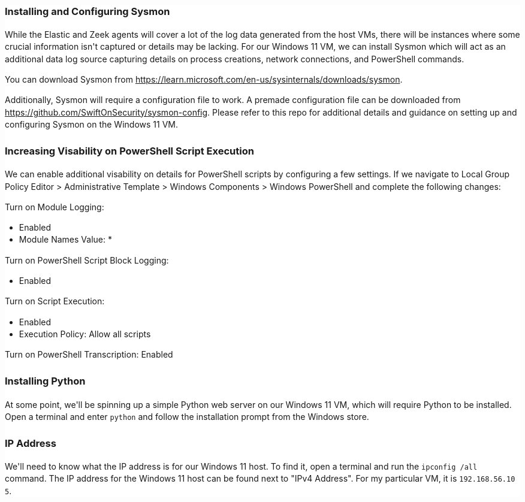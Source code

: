 

### Installing and Configuring Sysmon

While the Elastic and Zeek agents will cover a lot of the log data generated from the host VMs, there will be instances where some crucial information isn't captured or details may be lacking. For our Windows 11 VM, we can install Sysmon which will act as an additional data log source capturing details on process creations, network connections, and PowerShell commands.

You can download Sysmon from https://learn.microsoft.com/en-us/sysinternals/downloads/sysmon.

Additionally, Sysmon will require a configuration file to work. A premade configuration file can be downloaded from https://github.com/SwiftOnSecurity/sysmon-config. Please refer to this repo for additional details and guidance on setting up and configuring Sysmon on the Windows 11 VM.




### Increasing Visability on PowerShell Script Execution
We can enable additional visability on details for PowerShell scripts by configuring a few settings. If we navigate to Local Group Policy Editor > Administrative Template > Windows Components > Windows PowerShell and complete the following changes:

Turn on Module Logging: 
- Enabled
- Module Names Value: *

Turn on PowerShell Script Block Logging: 
- Enabled

Turn on Script Execution: 
- Enabled
- Execution Policy: Allow all scripts

Turn on PowerShell Transcription: Enabled


### Installing Python
At some point, we'll be spinning up a simple Python web server on our Windows 11 VM, which will require Python to be installed. Open a terminal and enter `python` and follow the installation prompt from the Windows store.



### IP Address

We'll need to know what the IP address is for our Windows 11 host. To find it, open a terminal and run the `ipconfig /all` command. The IP address for the Windows 11 host can be found next to "IPv4 Address". For my particular VM, it is `192.168.56.105`.
